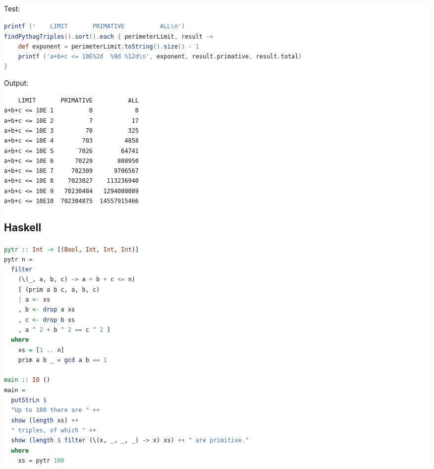 
Test:

```groovy
printf ('    LIMIT       PRIMATIVE          ALL\n')
findPythagTriples().sort().each { perimeterLimit, result ->
    def exponent = perimeterLimit.toString().size() - 1
    printf ('a+b+c <= 10E%2d  %9d %12d\n', exponent, result.primative, result.total)
}
```


Output:

```txt
    LIMIT       PRIMATIVE          ALL
a+b+c <= 10E 1          0            0
a+b+c <= 10E 2          7           17
a+b+c <= 10E 3         70          325
a+b+c <= 10E 4        703         4858
a+b+c <= 10E 5       7026        64741
a+b+c <= 10E 6      70229       808950
a+b+c <= 10E 7     702309      9706567
a+b+c <= 10E 8    7023027    113236940
a+b+c <= 10E 9   70230484   1294080089
a+b+c <= 10E10  702304875  14557915466
```



## Haskell



```haskell
pytr :: Int -> [(Bool, Int, Int, Int)]
pytr n =
  filter
    (\(_, a, b, c) -> a + b + c <= n)
    [ (prim a b c, a, b, c)
    | a <- xs 
    , b <- drop a xs 
    , c <- drop b xs 
    , a ^ 2 + b ^ 2 == c ^ 2 ]
  where
    xs = [1 .. n]
    prim a b _ = gcd a b == 1

main :: IO ()
main =
  putStrLn $
  "Up to 100 there are " ++
  show (length xs) ++
  " triples, of which " ++
  show (length $ filter (\(x, _, _, _) -> x) xs) ++ " are primitive."
  where
    xs = pytr 100
```
